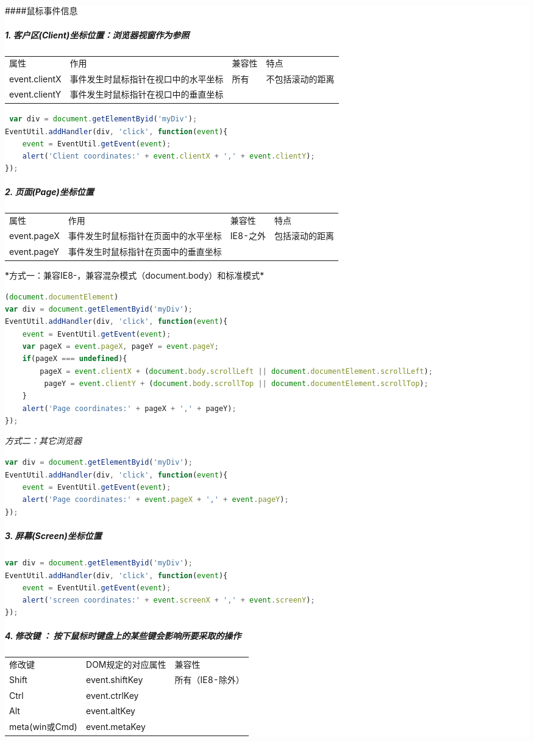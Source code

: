 ####鼠标事件信息 
##### 1.    客户区(Client)坐标位置：浏览器视窗作为参照
<table cellspacing="0" cellpadding="0" style="width: 100%;">
	<tr><td>属性</td><td>作用</td><td>兼容性</td><td>特点</td></tr>
	<tr><td>event.clientX</td><td>事件发生时鼠标指针在视口中的水平坐标</td><td colspan="1" rowspan="2">所有</td><td colspan="1" rowspan="2">不包括滚动的距离</td></tr>
	<tr><td>event.clientY</td><td>事件发生时鼠标指针在视口中的垂直坐标</td></tr></table>

```js
 var div = document.getElementByid('myDiv');
EventUtil.addHandler(div, 'click', function(event){
    event = EventUtil.getEvent(event);
    alert('Client coordinates:' + event.clientX + ',' + event.clientY);
});
```
##### 2.    页面(Page)坐标位置
<table cellspacing="0" cellpadding="0">
		<tr><td>属性</td><td>作用</td><td>兼容性</td><td>特点</td></tr>
		<tr><td>event.pageX</td><td>事件发生时鼠标指针在页面中的水平坐标</td><td colspan="1" rowspan="2">IE8-之外</td><td colspan="1" rowspan="2">包括滚动的距离</td></tr>
		<tr><td>event.pageY</td><td>事件发生时鼠标指针在页面中的垂直坐标</td></tr></table>
*方式一：兼容IE8-，兼容混杂模式（document.body）和标准模式*

```js
(document.documentElement)
var div = document.getElementByid('myDiv');
EventUtil.addHandler(div, 'click', function(event){
    event = EventUtil.getEvent(event);
    var pageX = event.pageX, pageY = event.pageY;
    if(pageX === undefined){
        pageX = event.clientX + (document.body.scrollLeft || document.documentElement.scrollLeft);
         pageY = event.clientY + (document.body.scrollTop || document.documentElement.scrollTop);
    }
    alert('Page coordinates:' + pageX + ',' + pageY);
});
```
*方式二：其它浏览器*

```js
var div = document.getElementByid('myDiv');
EventUtil.addHandler(div, 'click', function(event){
    event = EventUtil.getEvent(event);
    alert('Page coordinates:' + event.pageX + ',' + event.pageY);
});
```
##### 3.    屏幕(Screen)坐标位置

```js
var div = document.getElementByid('myDiv');
EventUtil.addHandler(div, 'click', function(event){
    event = EventUtil.getEvent(event);
    alert('screen coordinates:' + event.screenX + ',' + event.screenY);
});
```
##### 4.    修改键    ：    按下鼠标时键盘上的某些键会影响所要采取的操作
<table cellspacing="0" cellpadding="0" style="width: 100%;">
	<tr><td>修改键</td><td>DOM规定的对应属性</td><td>兼容性</td></tr>
	<tr><td>Shift</td><td>event.shiftKey</td><td colspan="1" rowspan="4">所有（IE8-除外）</td></tr><tr><td>Ctrl</td><td>event.ctrlKey</td></tr>
	<tr><td>Alt</td><td>event.altKey</td></tr>
	<tr><td>meta(win或Cmd)</td><td>event.metaKey</td></tr>
</table>
